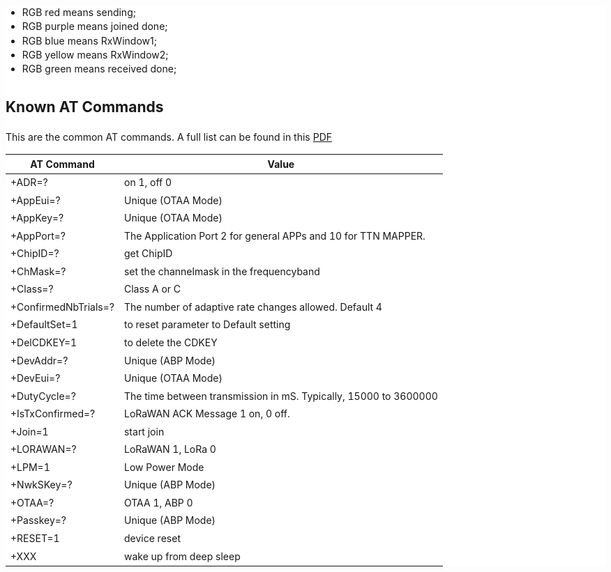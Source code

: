  * RGB red means sending;
 * RGB purple means joined done;
 * RGB blue means RxWindow1;
 * RGB yellow means RxWindow2;
 * RGB green means received done;

## Known AT Commands

This are the common AT commands.
A full list can be found in this [PDF](https://github.com/wasn-eu/CubeCell_Getting_Started/blob/master/Manuals/CubeCell_Series_AT_Command_User_Manual_V0.4.pdf)

| AT Command           | Value                                                             |
|----------------------|-------------------------------------------------------------------|
| +ADR=?               | on 1, off 0                                                       |
| +AppEui=?            | Unique (OTAA Mode)                                                |
| +AppKey=?            | Unique (OTAA Mode)                                                |
| +AppPort=?           | The Application Port 2 for general APPs and 10 for TTN MAPPER.    |
| +ChipID=?	           | get ChipID                                                        |
| +ChMask=?            | set the channelmask in the frequencyband                          |
| +Class=?             | Class A or C                                                      |
| +ConfirmedNbTrials=? | The number of adaptive rate changes allowed. Default 4            |
| +DefaultSet=1        | to reset parameter to Default setting                             |
| +DelCDKEY=1 	       | to delete the CDKEY                                               |
| +DevAddr=?           | Unique (ABP Mode)                                                 |
| +DevEui=?            | Unique (OTAA Mode)                                                |
| +DutyCycle=?         | The time between transmission in mS. Typically, 15000 to 3600000  |
| +IsTxConfirmed=?     | LoRaWAN ACK Message 1 on, 0 off.                                  |
| +Join=1	       | start join                                                        |
| +LORAWAN=?           | LoRaWAN  1, LoRa 0                                                |
| +LPM=1  	       | Low Power Mode                                                    |
| +NwkSKey=?           | Unique (ABP Mode)                                                 |
| +OTAA=?              | OTAA 1, ABP 0                                                     |
| +Passkey=?           | Unique (ABP Mode)                                                 |
| +RESET=1             | device reset                                                      |
| +XXX                 | wake up from deep sleep                                           |

